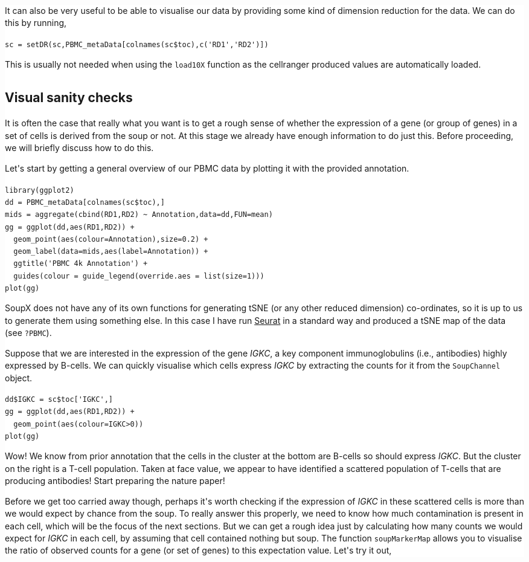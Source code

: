 It can also be very useful to be able to visualise our data by providing some kind of dimension reduction for the data.  We can do this by running,

```{r add_DR}
sc = setDR(sc,PBMC_metaData[colnames(sc$toc),c('RD1','RD2')])
```

This is usually not needed when using the `load10X` function as the cellranger produced values are automatically loaded.

## Visual sanity checks

It is often the case that really what you want is to get a rough sense of whether the expression of a gene (or group of genes) in a set of cells is derived from the soup or not.  At this stage we already have enough information to do just this.  Before proceeding, we will briefly discuss how to do this.

Let's start by getting a general overview of our PBMC data by plotting it with the provided annotation.

```{r plot_annot}
library(ggplot2)
dd = PBMC_metaData[colnames(sc$toc),]
mids = aggregate(cbind(RD1,RD2) ~ Annotation,data=dd,FUN=mean)
gg = ggplot(dd,aes(RD1,RD2)) + 
  geom_point(aes(colour=Annotation),size=0.2) +
  geom_label(data=mids,aes(label=Annotation)) +
  ggtitle('PBMC 4k Annotation') +
  guides(colour = guide_legend(override.aes = list(size=1)))
plot(gg)
```

SoupX does not have any of its own functions for generating tSNE (or any other reduced dimension) co-ordinates, so it is up to us to generate them using something else.  In this case I have run [Seurat](https://satijalab.org/seurat/) in a standard way and produced a tSNE map of the data (see `?PBMC`).

Suppose that we are interested in the expression of the gene _IGKC_, a key component immunoglobulins (i.e., antibodies) highly expressed by B-cells.  We can quickly visualise which cells express _IGKC_ by extracting the counts for it from the `SoupChannel` object.

```{r plot_IGKC}
dd$IGKC = sc$toc['IGKC',]
gg = ggplot(dd,aes(RD1,RD2)) +
  geom_point(aes(colour=IGKC>0))
plot(gg)
```

Wow!  We know from prior annotation that the cells in the cluster at the bottom are B-cells so should express _IGKC_.  But the cluster on the right is a T-cell population.  Taken at face value, we appear to have identified a scattered population of T-cells that are producing antibodies!  Start preparing the nature paper!

Before we get too carried away though, perhaps it's worth checking if the expression of _IGKC_ in these scattered cells is more than we would expect by chance from the soup.  To really answer this properly, we need to know how much contamination is present in each cell, which will be the focus of the next sections.  But we can get a rough idea just by calculating how many counts we would expect for _IGKC_ in each cell, by assuming that cell contained nothing but soup.  The function `soupMarkerMap` allows you to visualise the ratio of observed counts for a gene (or set of genes) to this expectation value.  Let's try it out,
